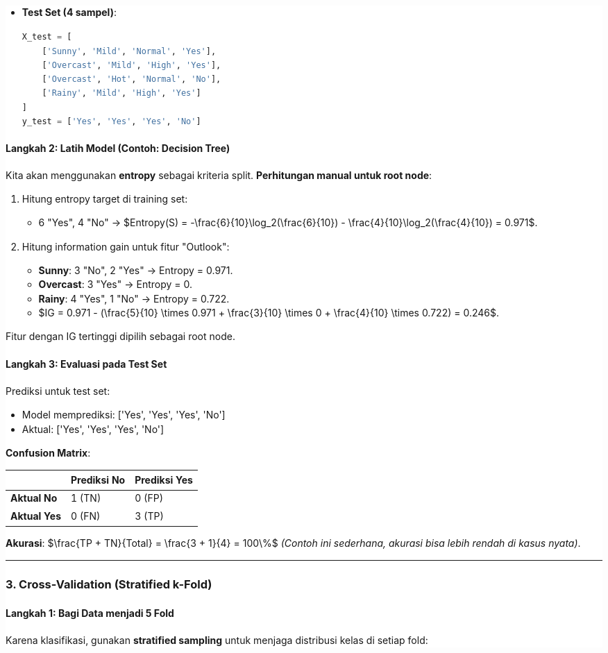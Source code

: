 * **Test Set (4 sampel)**:

  ```python
  X_test = [
      ['Sunny', 'Mild', 'Normal', 'Yes'],
      ['Overcast', 'Mild', 'High', 'Yes'],
      ['Overcast', 'Hot', 'Normal', 'No'],
      ['Rainy', 'Mild', 'High', 'Yes']
  ]
  y_test = ['Yes', 'Yes', 'Yes', 'No']
  ```

#### **Langkah 2: Latih Model (Contoh: Decision Tree)**

Kita akan menggunakan **entropy** sebagai kriteria split.
**Perhitungan manual untuk root node**:

1. Hitung entropy target di training set:

   * 6 "Yes", 4 "No" → $Entropy(S) = -\frac{6}{10}\log_2(\frac{6}{10}) - \frac{4}{10}\log_2(\frac{4}{10}) = 0.971$.

2. Hitung information gain untuk fitur "Outlook":

   * **Sunny**: 3 "No", 2 "Yes" → Entropy = 0.971.
   * **Overcast**: 3 "Yes" → Entropy = 0.
   * **Rainy**: 4 "Yes", 1 "No" → Entropy = 0.722.
   * $IG = 0.971 - (\frac{5}{10} \times 0.971 + \frac{3}{10} \times 0 + \frac{4}{10} \times 0.722) = 0.246$.

Fitur dengan IG tertinggi dipilih sebagai root node.

#### **Langkah 3: Evaluasi pada Test Set**

Prediksi untuk test set:

* Model memprediksi: \['Yes', 'Yes', 'Yes', 'No']
* Aktual: \['Yes', 'Yes', 'Yes', 'No']

**Confusion Matrix**:

|                | Prediksi No | Prediksi Yes |
| -------------- | ----------- | ------------ |
| **Aktual No**  | 1 (TN)      | 0 (FP)       |
| **Aktual Yes** | 0 (FN)      | 3 (TP)       |

**Akurasi**: $\frac{TP + TN}{Total} = \frac{3 + 1}{4} = 100\%$ *(Contoh ini sederhana, akurasi bisa lebih rendah di kasus nyata)*.

---

### **3. Cross-Validation (Stratified k-Fold)**

#### **Langkah 1: Bagi Data menjadi 5 Fold**

Karena klasifikasi, gunakan **stratified sampling** untuk menjaga distribusi kelas di setiap fold:

